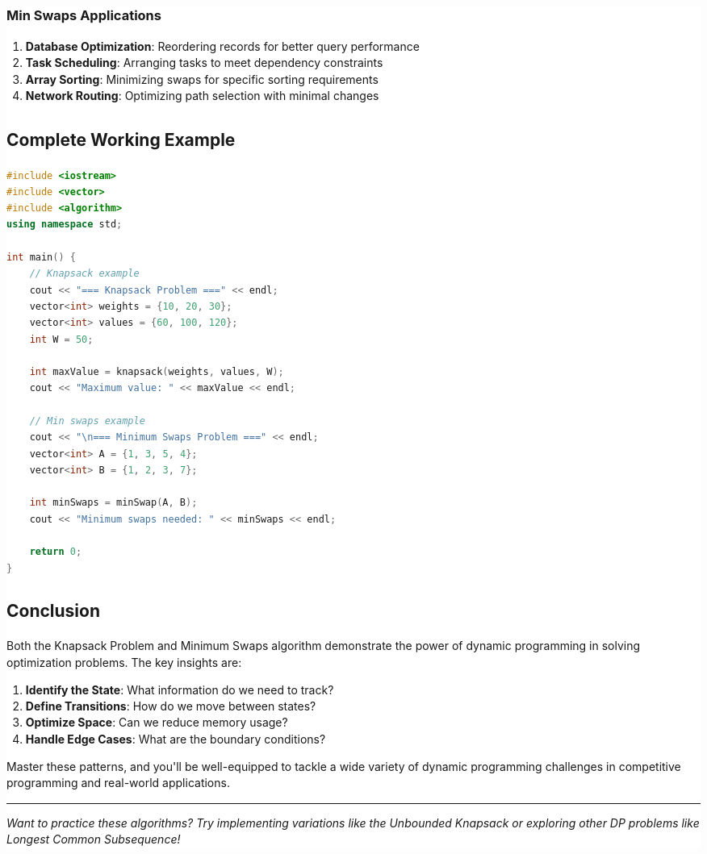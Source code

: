 ### Min Swaps Applications

1. **Database Optimization**: Reordering records for better query performance
2. **Task Scheduling**: Arranging tasks to meet dependency constraints
3. **Array Sorting**: Minimizing swaps for specific sorting requirements
4. **Network Routing**: Optimizing path selection with minimal changes

## Complete Working Example

```cpp
#include <iostream>
#include <vector>
#include <algorithm>
using namespace std;

int main() {
    // Knapsack example
    cout << "=== Knapsack Problem ===" << endl;
    vector<int> weights = {10, 20, 30};
    vector<int> values = {60, 100, 120};
    int W = 50;
    
    int maxValue = knapsack(weights, values, W);
    cout << "Maximum value: " << maxValue << endl;
    
    // Min swaps example
    cout << "\n=== Minimum Swaps Problem ===" << endl;
    vector<int> A = {1, 3, 5, 4};
    vector<int> B = {1, 2, 3, 7};
    
    int minSwaps = minSwap(A, B);
    cout << "Minimum swaps needed: " << minSwaps << endl;
    
    return 0;
}
```

## Conclusion

Both the Knapsack Problem and Minimum Swaps algorithm demonstrate the power of dynamic programming in solving optimization problems. The key insights are:

1. **Identify the State**: What information do we need to track?
2. **Define Transitions**: How do we move between states?
3. **Optimize Space**: Can we reduce memory usage?
4. **Handle Edge Cases**: What are the boundary conditions?

Master these patterns, and you'll be well-equipped to tackle a wide variety of dynamic programming challenges in competitive programming and real-world applications.

---

*Want to practice these algorithms? Try implementing variations like the Unbounded Knapsack or exploring other DP problems like Longest Common Subsequence!* 